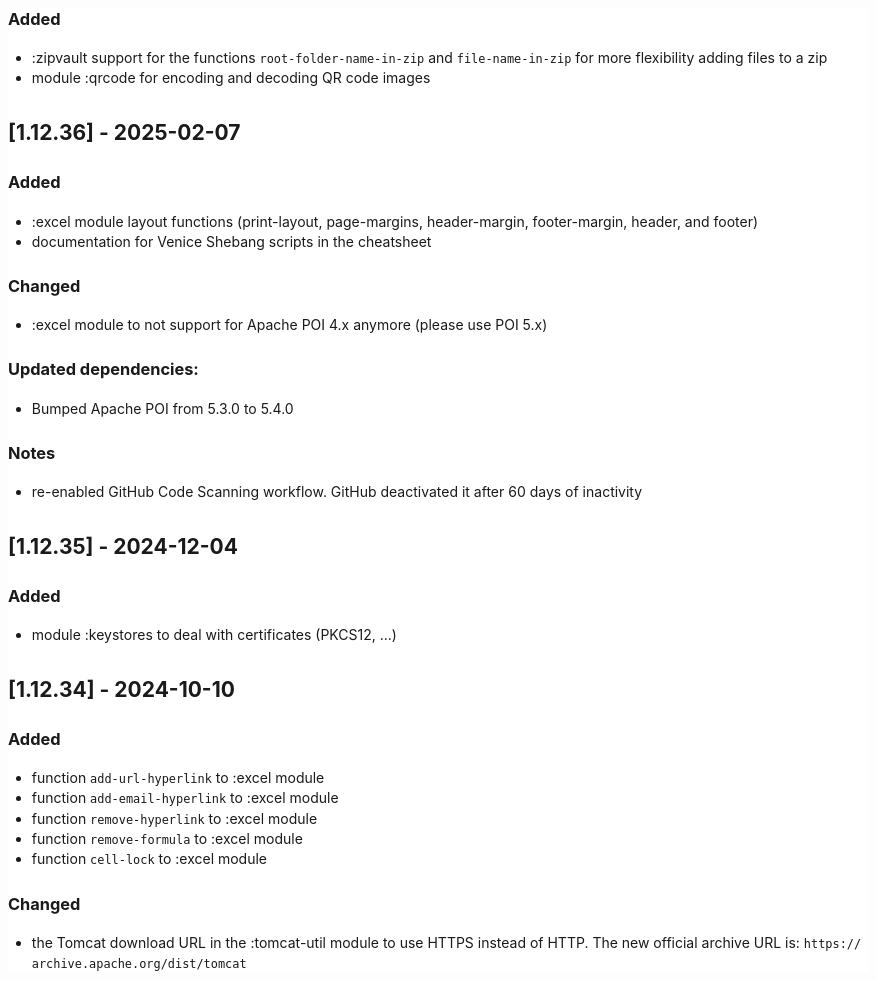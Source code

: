 ### Added

- :zipvault support for the functions `root-folder-name-in-zip` and 
  `file-name-in-zip` for more flexibility adding files to a zip
- module :qrcode for encoding and decoding QR code images



## [1.12.36] - 2025-02-07

### Added

- :excel module layout functions (print-layout, page-margins, header-margin, 
  footer-margin, header, and footer)
- documentation for Venice Shebang scripts in the cheatsheet

### Changed

- :excel module to not support for Apache POI 4.x anymore (please use POI 5.x)

### Updated dependencies:

- Bumped Apache POI from 5.3.0 to 5.4.0

### Notes

- re-enabled GitHub Code Scanning workflow. GitHub deactivated it after 60
  days of inactivity



## [1.12.35] - 2024-12-04

### Added

- module :keystores to deal with certificates (PKCS12, ...)



## [1.12.34] - 2024-10-10

### Added

- function `add-url-hyperlink` to :excel module
- function `add-email-hyperlink` to :excel module
- function `remove-hyperlink` to :excel module
- function `remove-formula` to :excel module
- function `cell-lock` to :excel module

### Changed

- the Tomcat download URL in the :tomcat-util module to use HTTPS instead of
  HTTP. The new official archive URL is: `https://archive.apache.org/dist/tomcat`
